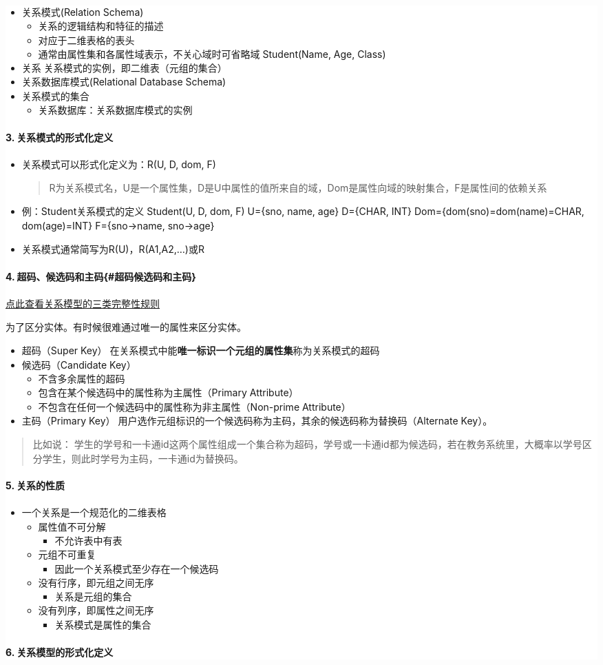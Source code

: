 - 关系模式(Relation Schema)
  - 关系的逻辑结构和特征的描述
  - 对应于二维表格的表头
  - 通常由属性集和各属性域表示，不关心域时可省略域
    Student(Name, Age, Class)
- 关系
  关系模式的实例，即二维表（元组的集合）
- 关系数据库模式(Relational Database Schema)
- 关系模式的集合
  - 关系数据库：关系数据库模式的实例

#### 3. 关系模式的形式化定义

- 关系模式可以形式化定义为：R(U, D, dom, F)

  > R为关系模式名，U是一个属性集，D是U中属性的值所来自的域，Dom是属性向域的映射集合，F是属性间的依赖关系
  >
- 例：Student关系模式的定义
  Student(U, D, dom, F)
  U={sno, name, age}
  D={CHAR, INT}
  Dom={dom(sno)=dom(name)=CHAR, dom(age)=INT}
  F={sno→name, sno→age}
- 关系模式通常简写为R(U)，R(A1,A2,…)或R

#### 4. 超码、候选码和主码{#超码候选码和主码}

[点此查看关系模型的三类完整性规则](#7-关系模型的三类完整性规则)

为了区分实体。有时候很难通过唯一的属性来区分实体。

- 超码（Super Key）
  在关系模式中能**唯一标识一个元组的属性集**称为关系模式的超码
- 候选码（Candidate Key）
  - 不含多余属性的超码
  - 包含在某个候选码中的属性称为主属性（Primary Attribute）
  - 不包含在任何一个候选码中的属性称为非主属性（Non-prime Attribute）
- 主码（Primary Key）
  用户选作元组标识的一个候选码称为主码，其余的候选码称为替换码（Alternate Key）。

> 比如说： 学生的学号和一卡通id这两个属性组成一个集合称为超码，学号或一卡通id都为候选码，若在教务系统里，大概率以学号区分学生，则此时学号为主码，一卡通id为替换码。

#### 5. 关系的性质

- 一个关系是一个规范化的二维表格
  - 属性值不可分解
    - 不允许表中有表
  - 元组不可重复
    - 因此一个关系模式至少存在一个候选码
  - 没有行序，即元组之间无序
    - 关系是元组的集合
  - 没有列序，即属性之间无序
    - 关系模式是属性的集合

#### 6. 关系模型的形式化定义
